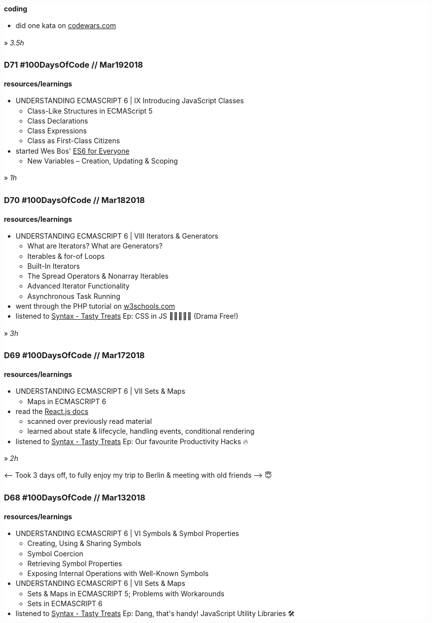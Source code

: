 **coding**  
* did one kata on [codewars.com](https://www.codewars.com)

» *3.5h*

### **D71 #100DaysOfCode // Mar192018**

**resources/learnings**  
* UNDERSTANDING ECMASCRIPT 6 | IX Introducing JavaScript Classes  
  * Class-Like Structures in ECMAScript 5  
  * Class Declarations  
  * Class Expressions  
  * Class as First-Class Citizens
* started Wes Bos' [ES6 for Everyone](https://es6.io)  
  * New Variables – Creation, Updating & Scoping

» *1h*

### **D70 #100DaysOfCode // Mar182018**

**resources/learnings**  
* UNDERSTANDING ECMASCRIPT 6 | VIII Iterators & Generators  
  * What are Iterators? What are Generators?  
  * Iterables & for-of Loops  
  * Built-In Iterators  
  * The Spread Operators & Nonarray Iterables  
  * Advanced Iterator Functionality  
  * Asynchronous Task Running  
* went through the PHP tutorial on [w3schools.com](https://www.w3schools.com/php/default.asp)  
* listened to [Syntax - Tasty Treats](https://syntax.fm/) Ep: CSS in JS 💅👩‍🎤💁🚒 (Drama Free!)

» *3h*

### **D69 #100DaysOfCode // Mar172018**

**resources/learnings**  
* UNDERSTANDING ECMASCRIPT 6 | VII Sets & Maps  
  * Maps in ECMASCRIPT 6  
* read the [React.js docs](https://reactjs.org/docs)  
  * scanned over previously read material  
  * learned about state & lifecycle, handling events, conditional rendering  
* listened to [Syntax - Tasty Treats](https://syntax.fm/) Ep: Our favourite Productivity Hacks :fire:

» *2h*

<-- Took 3 days off, to fully enjoy my trip to Berlin & meeting with old friends  --> :innocent:

### **D68 #100DaysOfCode // Mar132018**

**resources/learnings**  
* UNDERSTANDING ECMASCRIPT 6 | VI Symbols & Symbol Properties  
  * Creating, Using & Sharing Symbols  
  * Symbol Coercion  
  * Retrieving Symbol Properties  
  * Exposing Internal Operations with Well-Known Symbols  
* UNDERSTANDING ECMASCRIPT 6 | VII Sets & Maps  
  * Sets & Maps in ECMASCRIPT 5; Problems with Workarounds  
  * Sets in ECMASCRIPT 6  
* listened to [Syntax - Tasty Treats](https://syntax.fm/) Ep: Dang, that's handy! JavaScript Utility Libraries 🛠️

